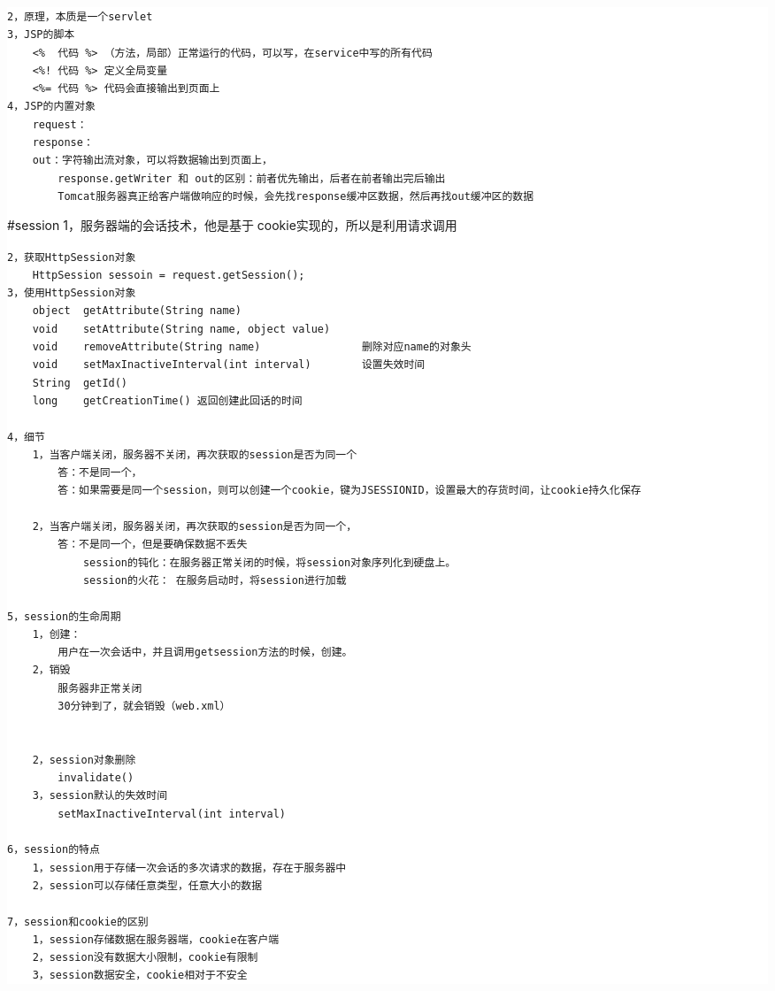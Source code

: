 	2，原理，本质是一个servlet
	3，JSP的脚本
		<% 	代码 %> （方法，局部）正常运行的代码，可以写，在service中写的所有代码
		<%! 代码 %> 定义全局变量
		<%= 代码 %> 代码会直接输出到页面上
	4，JSP的内置对象
		request：
		response：
		out：字符输出流对象，可以将数据输出到页面上，
			response.getWriter 和 out的区别：前者优先输出，后者在前者输出完后输出
			Tomcat服务器真正给客户端做响应的时候，会先找response缓冲区数据，然后再找out缓冲区的数据

#session 
	1，服务器端的会话技术，他是基于 cookie实现的，所以是利用请求调用

	2，获取HttpSession对象
		HttpSession sessoin = request.getSession();	
	3，使用HttpSession对象
		object  getAttribute(String name)
		void	setAttribute(String name, object value)		
		void	removeAttribute(String name)				删除对应name的对象头
		void	setMaxInactiveInterval(int interval) 		设置失效时间
		String  getId() 
		long	getCreationTime() 返回创建此回话的时间
	
	4，细节
		1，当客户端关闭，服务器不关闭，再次获取的session是否为同一个
			答：不是同一个，
			答：如果需要是同一个session，则可以创建一个cookie，键为JSESSIONID，设置最大的存货时间，让cookie持久化保存		
	
		2，当客户端关闭，服务器关闭，再次获取的session是否为同一个，
			答：不是同一个，但是要确保数据不丢失
				session的钝化：在服务器正常关闭的时候，将session对象序列化到硬盘上。
				session的火花：	在服务启动时，将session进行加载
			
	5，session的生命周期
		1，创建：
			用户在一次会话中，并且调用getsession方法的时候，创建。
		2，销毁
			服务器非正常关闭
			30分钟到了，就会销毁（web.xml）


		2，session对象删除	
			invalidate()
		3，session默认的失效时间	
			setMaxInactiveInterval(int interval) 
	
	6，session的特点
		1，session用于存储一次会话的多次请求的数据，存在于服务器中
		2，session可以存储任意类型，任意大小的数据
		
	7，session和cookie的区别
		1，session存储数据在服务器端，cookie在客户端
		2，session没有数据大小限制，cookie有限制
		3，session数据安全，cookie相对于不安全
